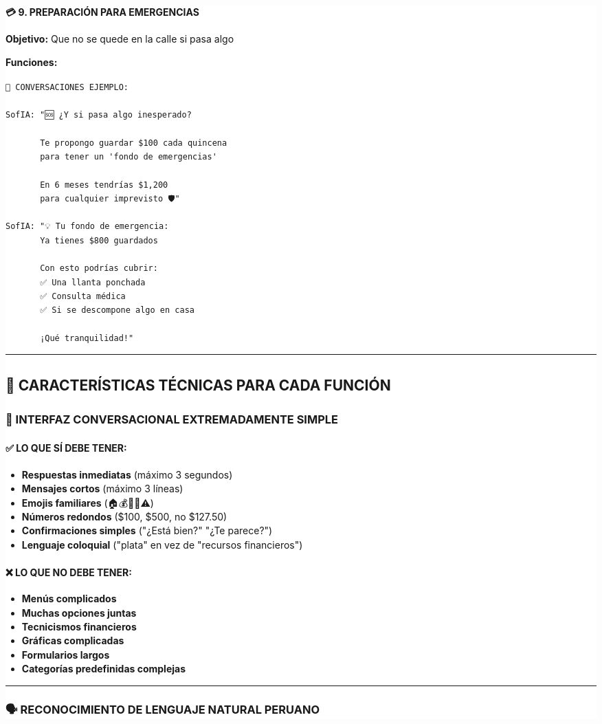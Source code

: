 
#### 💳 **9. PREPARACIÓN PARA EMERGENCIAS**
**Objetivo:** Que no se quede en la calle si pasa algo

**Funciones:**
```
📱 CONVERSACIONES EJEMPLO:

SofIA: "🆘 ¿Y si pasa algo inesperado?
       
       Te propongo guardar $100 cada quincena
       para tener un 'fondo de emergencias'
       
       En 6 meses tendrías $1,200
       para cualquier imprevisto 🛡️"

SofIA: "💡 Tu fondo de emergencia:
       Ya tienes $800 guardados
       
       Con esto podrías cubrir:
       ✅ Una llanta ponchada
       ✅ Consulta médica
       ✅ Si se descompone algo en casa
       
       ¡Qué tranquilidad!"
```

---

## 🎯 **CARACTERÍSTICAS TÉCNICAS PARA CADA FUNCIÓN**

### **📱 INTERFAZ CONVERSACIONAL EXTREMADAMENTE SIMPLE**

#### ✅ **LO QUE SÍ DEBE TENER:**
- **Respuestas inmediatas** (máximo 3 segundos)
- **Mensajes cortos** (máximo 3 líneas)
- **Emojis familiares** (🏠💰🛒🎉⚠️)
- **Números redondos** ($100, $500, no $127.50)
- **Confirmaciones simples** ("¿Está bien?" "¿Te parece?")
- **Lenguaje coloquial** ("plata" en vez de "recursos financieros")

#### ❌ **LO QUE NO DEBE TENER:**
- **Menús complicados** 
- **Muchas opciones juntas**
- **Tecnicismos financieros**
- **Gráficas complicadas**
- **Formularios largos**
- **Categorías predefinidas complejas**

---

### **🗣️ RECONOCIMIENTO DE LENGUAJE NATURAL PERUANO**

